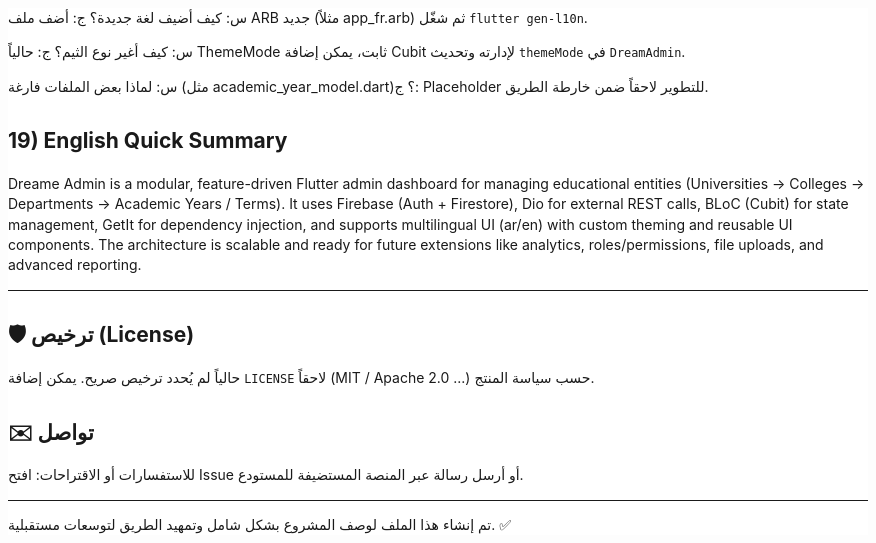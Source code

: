 س: كيف أضيف لغة جديدة؟
ج: أضف ملف ARB جديد (مثلاً app_fr.arb) ثم شغّل `flutter gen-l10n`.

س: كيف أغير نوع الثيم؟
ج: حالياً ThemeMode ثابت، يمكن إضافة Cubit لإدارته وتحديث `themeMode` في `DreamAdmin`.

س: لماذا بعض الملفات فارغة (مثل academic_year_model.dart)؟
ج: Placeholder للتطوير لاحقاً ضمن خارطة الطريق.

## 19) English Quick Summary
Dreame Admin is a modular, feature-driven Flutter admin dashboard for managing educational entities (Universities → Colleges → Departments → Academic Years / Terms). It uses Firebase (Auth + Firestore), Dio for external REST calls, BLoC (Cubit) for state management, GetIt for dependency injection, and supports multilingual UI (ar/en) with custom theming and reusable UI components. The architecture is scalable and ready for future extensions like analytics, roles/permissions, file uploads, and advanced reporting.

---

## 🛡️ ترخيص (License)
حالياً لم يُحدد ترخيص صريح. يمكن إضافة `LICENSE` لاحقاً (MIT / Apache 2.0 ...) حسب سياسة المنتج.

## ✉️ تواصل
للاستفسارات أو الاقتراحات: افتح Issue أو أرسل رسالة عبر المنصة المستضيفة للمستودع.

---
تم إنشاء هذا الملف لوصف المشروع بشكل شامل وتمهيد الطريق لتوسعات مستقبلية. ✅

